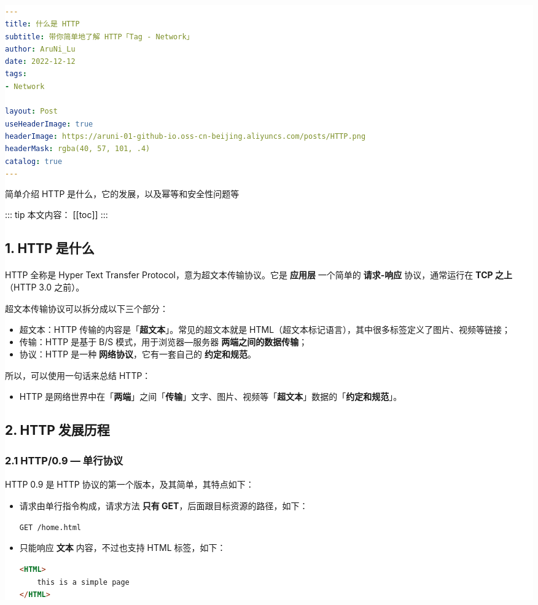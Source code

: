 ```yaml
---
title: 什么是 HTTP
subtitle: 带你简单地了解 HTTP「Tag - Network」
author: AruNi_Lu
date: 2022-12-12
tags:
- Network

layout: Post
useHeaderImage: true
headerImage: https://aruni-01-github-io.oss-cn-beijing.aliyuncs.com/posts/HTTP.png
headerMask: rgba(40, 57, 101, .4)
catalog: true
---
```


简单介绍 HTTP 是什么，它的发展，以及幂等和安全性问题等

 

::: tip 本文内容：
[[toc]]
:::

## 1. HTTP 是什么

HTTP 全称是 Hyper Text Transfer Protocol，意为超文本传输协议。它是 **应用层** 一个简单的 **请求-响应** 协议，通常运行在 **TCP 之上**（HTTP 3.0 之前）。

超文本传输协议可以拆分成以下三个部分：

- 超文本：HTTP 传输的内容是「**超文本**」。常见的超文本就是 HTML（超文本标记语言），其中很多标签定义了图片、视频等链接；
- 传输：HTTP 是基于 B/S 模式，用于浏览器—服务器 **两端之间的数据传输**；
- 协议：HTTP 是一种 **网络协议**，它有一套自己的 **约定和规范**。

所以，可以使用一句话来总结 HTTP：

- HTTP 是网络世界中在「**两端**」之间「**传输**」文字、图片、视频等「**超文本**」数据的「**约定和规范**」。

## 2. HTTP 发展历程

### 2.1 HTTP/0.9 — 单行协议

HTTP 0.9 是 HTTP 协议的第一个版本，及其简单，其特点如下：

- 请求由单行指令构成，请求方法 **只有 GET**，后面跟目标资源的路径，如下：

    ```http
    GET /home.html
    ```

- 只能响应 **文本** 内容，不过也支持 HTML 标签，如下：

    ```html
    <HTML>
        this is a simple page
    </HTML>
    ```
